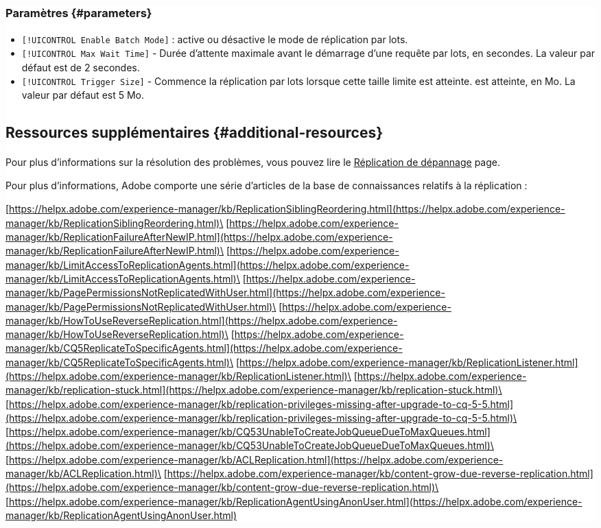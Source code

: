 ### Paramètres {#parameters}

* `[!UICONTROL Enable Batch Mode]` : active ou désactive le mode de réplication par lots.
* `[!UICONTROL Max Wait Time]` - Durée d’attente maximale avant le démarrage d’une requête par lots, en secondes. La valeur par défaut est de 2 secondes.
* `[!UICONTROL Trigger Size]` - Commence la réplication par lots lorsque cette taille limite est atteinte. est atteinte, en Mo. La valeur par défaut est 5 Mo.

## Ressources supplémentaires {#additional-resources}

Pour plus d’informations sur la résolution des problèmes, vous pouvez lire le [Réplication de dépannage](/help/sites-deploying/troubleshoot-rep.md) page.

Pour plus d’informations, Adobe comporte une série d’articles de la base de connaissances relatifs à la réplication :

[https://helpx.adobe.com/experience-manager/kb/ReplicationSiblingReordering.html](https://helpx.adobe.com/experience-manager/kb/ReplicationSiblingReordering.html)\
[https://helpx.adobe.com/experience-manager/kb/ReplicationFailureAfterNewIP.html](https://helpx.adobe.com/experience-manager/kb/ReplicationFailureAfterNewIP.html)\
[https://helpx.adobe.com/experience-manager/kb/LimitAccessToReplicationAgents.html](https://helpx.adobe.com/experience-manager/kb/LimitAccessToReplicationAgents.html)\
[https://helpx.adobe.com/experience-manager/kb/PagePermissionsNotReplicatedWithUser.html](https://helpx.adobe.com/experience-manager/kb/PagePermissionsNotReplicatedWithUser.html)\
[https://helpx.adobe.com/experience-manager/kb/HowToUseReverseReplication.html](https://helpx.adobe.com/experience-manager/kb/HowToUseReverseReplication.html)\
[https://helpx.adobe.com/experience-manager/kb/CQ5ReplicateToSpecificAgents.html](https://helpx.adobe.com/experience-manager/kb/CQ5ReplicateToSpecificAgents.html)\
[https://helpx.adobe.com/experience-manager/kb/ReplicationListener.html](https://helpx.adobe.com/experience-manager/kb/ReplicationListener.html)\
[https://helpx.adobe.com/experience-manager/kb/replication-stuck.html](https://helpx.adobe.com/experience-manager/kb/replication-stuck.html)\
[https://helpx.adobe.com/experience-manager/kb/replication-privileges-missing-after-upgrade-to-cq-5-5.html](https://helpx.adobe.com/experience-manager/kb/replication-privileges-missing-after-upgrade-to-cq-5-5.html)\
[https://helpx.adobe.com/experience-manager/kb/CQ53UnableToCreateJobQueueDueToMaxQueues.html](https://helpx.adobe.com/experience-manager/kb/CQ53UnableToCreateJobQueueDueToMaxQueues.html)\
[https://helpx.adobe.com/experience-manager/kb/ACLReplication.html](https://helpx.adobe.com/experience-manager/kb/ACLReplication.html)\
[https://helpx.adobe.com/experience-manager/kb/content-grow-due-reverse-replication.html](https://helpx.adobe.com/experience-manager/kb/content-grow-due-reverse-replication.html)\
[https://helpx.adobe.com/experience-manager/kb/ReplicationAgentUsingAnonUser.html](https://helpx.adobe.com/experience-manager/kb/ReplicationAgentUsingAnonUser.html)
